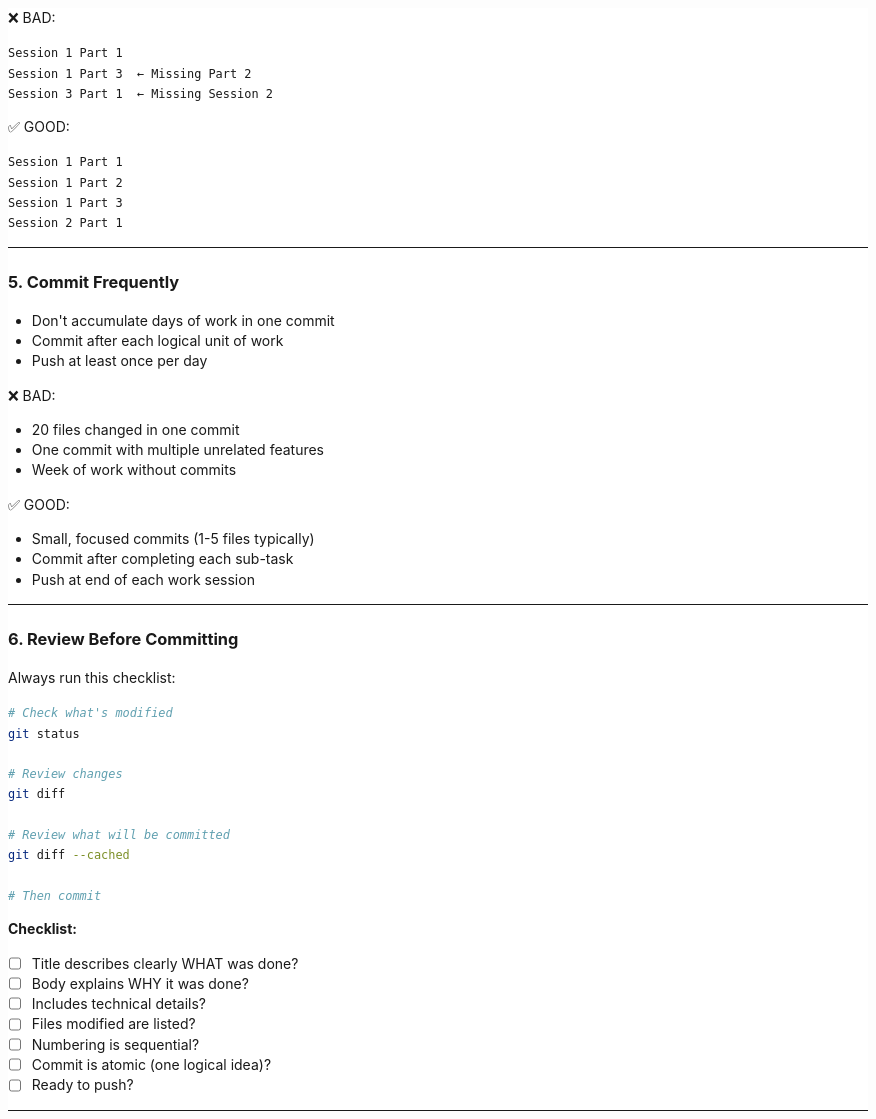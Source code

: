 ❌ BAD:
```
Session 1 Part 1
Session 1 Part 3  ← Missing Part 2
Session 3 Part 1  ← Missing Session 2
```

✅ GOOD:
```
Session 1 Part 1
Session 1 Part 2
Session 1 Part 3
Session 2 Part 1
```

---

### 5. Commit Frequently
- Don't accumulate days of work in one commit
- Commit after each logical unit of work
- Push at least once per day

❌ BAD:
- 20 files changed in one commit
- One commit with multiple unrelated features
- Week of work without commits

✅ GOOD:
- Small, focused commits (1-5 files typically)
- Commit after completing each sub-task
- Push at end of each work session

---

### 6. Review Before Committing

Always run this checklist:

```bash
# Check what's modified
git status

# Review changes
git diff

# Review what will be committed
git diff --cached

# Then commit
```

**Checklist:**
- [ ] Title describes clearly WHAT was done?
- [ ] Body explains WHY it was done?
- [ ] Includes technical details?
- [ ] Files modified are listed?
- [ ] Numbering is sequential?
- [ ] Commit is atomic (one logical idea)?
- [ ] Ready to push?

---